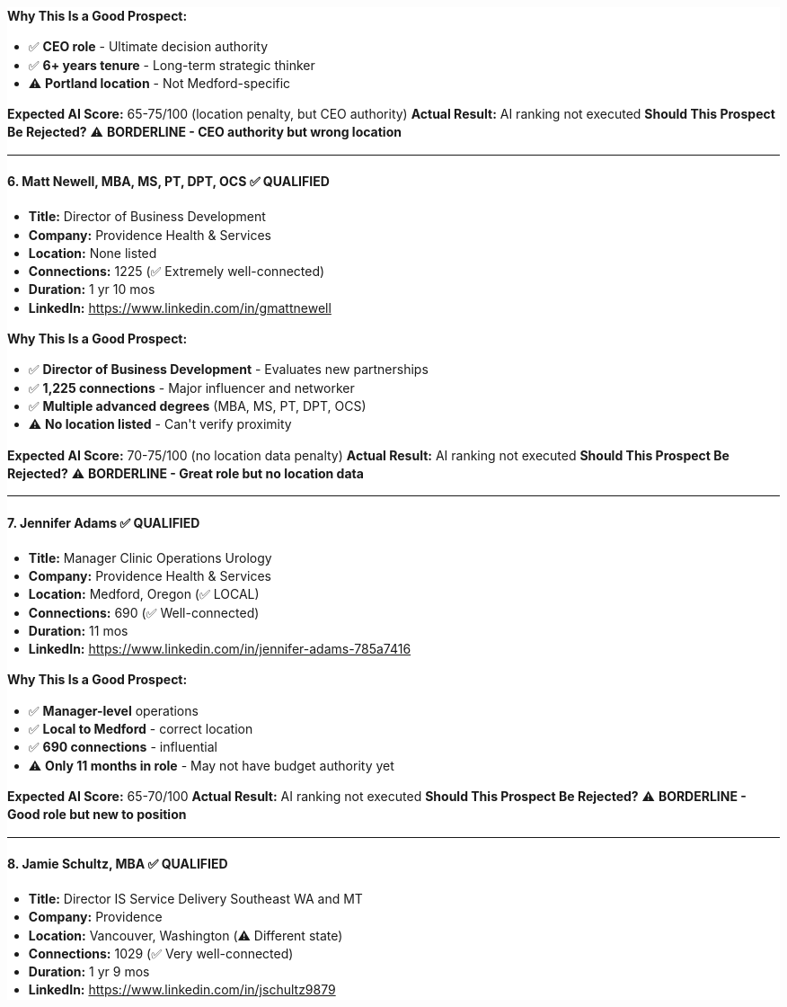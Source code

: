 **Why This Is a Good Prospect:**
- ✅ **CEO role** - Ultimate decision authority
- ✅ **6+ years tenure** - Long-term strategic thinker
- ⚠️ **Portland location** - Not Medford-specific

**Expected AI Score:** 65-75/100 (location penalty, but CEO authority)
**Actual Result:** AI ranking not executed
**Should This Prospect Be Rejected?** ⚠️ **BORDERLINE - CEO authority but wrong location**

---

#### 6. **Matt Newell, MBA, MS, PT, DPT, OCS** ✅ QUALIFIED
- **Title:** Director of Business Development
- **Company:** Providence Health & Services
- **Location:** None listed
- **Connections:** 1225 (✅ Extremely well-connected)
- **Duration:** 1 yr 10 mos
- **LinkedIn:** https://www.linkedin.com/in/gmattnewell

**Why This Is a Good Prospect:**
- ✅ **Director of Business Development** - Evaluates new partnerships
- ✅ **1,225 connections** - Major influencer and networker
- ✅ **Multiple advanced degrees** (MBA, MS, PT, DPT, OCS)
- ⚠️ **No location listed** - Can't verify proximity

**Expected AI Score:** 70-75/100 (no location data penalty)
**Actual Result:** AI ranking not executed
**Should This Prospect Be Rejected?** ⚠️ **BORDERLINE - Great role but no location data**

---

#### 7. **Jennifer Adams** ✅ QUALIFIED
- **Title:** Manager Clinic Operations Urology
- **Company:** Providence Health & Services
- **Location:** Medford, Oregon (✅ LOCAL)
- **Connections:** 690 (✅ Well-connected)
- **Duration:** 11 mos
- **LinkedIn:** https://www.linkedin.com/in/jennifer-adams-785a7416

**Why This Is a Good Prospect:**
- ✅ **Manager-level** operations
- ✅ **Local to Medford** - correct location
- ✅ **690 connections** - influential
- ⚠️ **Only 11 months in role** - May not have budget authority yet

**Expected AI Score:** 65-70/100
**Actual Result:** AI ranking not executed
**Should This Prospect Be Rejected?** ⚠️ **BORDERLINE - Good role but new to position**

---

#### 8. **Jamie Schultz, MBA** ✅ QUALIFIED
- **Title:** Director IS Service Delivery Southeast WA and MT
- **Company:** Providence
- **Location:** Vancouver, Washington (⚠️ Different state)
- **Connections:** 1029 (✅ Very well-connected)
- **Duration:** 1 yr 9 mos
- **LinkedIn:** https://www.linkedin.com/in/jschultz9879
